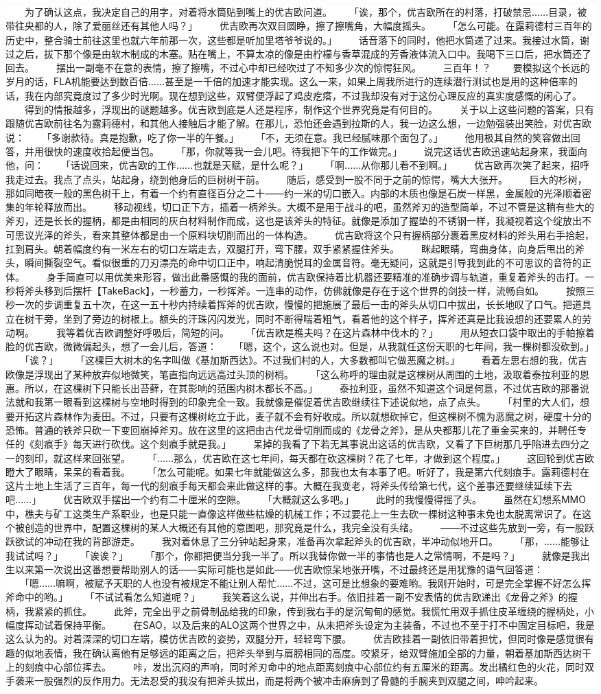 　　为了确认这点，我决定自己的用字，对着将水筒贴到嘴上的优吉欧问道。
　　「诶，那个，优吉欧所在的村落，打破禁忌……目录，被带往央都的人，除了爱丽丝还有其他人吗？」
　　优吉欧再次双目圆睁，擦了擦嘴角，大幅度摇头。
　　「怎么可能。在露莉德村三百年的历史中，整合骑士前往这里也就六年前那一次，这些都是听加里塔爷爷说的。」
　　话音落下的同时，他把水筒递了过来。我接过水筒，谢过之后，拔下那个像是由软木制成的木塞。贴在嘴上，不算太凉的像是由柠檬与香草混成的芳香液体流入口中。我喝下三口后，把水筒还了回去。
　　摆出一副毫不在意的表情，擦了擦嘴，不过心中却已经吹过了不知多少次的惊愕狂风。
　　三百年！？
　　要模拟这个长远的岁月的话，FLA机能要达到数百倍……甚至是一千倍的加速才能实现。这么一来，如果上周我所进行的连续潜行测试也是用的这种倍率的话，我在内部究竟度过了多少时光啊。现在想到这些，双臂便浮起了鸡皮疙瘩，不过我却没有对于这份心理反应的真实度感慨的闲心了。
　　得到的情报越多，浮现出的谜题越多。优吉欧到底是人还是程序，制作这个世界究竟是有何目的。
　　关于以上这些问题的答案，只有跟随优吉欧前往名为露莉德村，和其他人接触后才能了解。在那儿，恐怕还会遇到拉斯的人，我一边这么想，一边勉强装出笑脸，对优吉欧说：
　　「多谢款待。真是抱歉，吃了你一半的午餐。」
　　「不，无须在意。我已经腻味那个面包了。」
　　他用极其自然的笑容做出回答，并用很快的速度收拾起便当包。
　　「那，你就等我一会儿吧。待我把下午的工作做完。」
　　说完这话优吉欧迅速站起身来，我面向他，问：
　　「话说回来，优吉欧的工作……也就是天赋，是什么呢？」
　　「啊……从你那儿看不到啊。」
　　优吉欧再次笑了起来，招呼我走过去。我点了点头，站起身，绕到他身后的巨树树干前。
　　随后，感受到一股不同于之前的惊愕，嘴大大张开。
　　巨大的杉树，那如同暗夜一般的黑色树干上，有着一个约有直径百分之二十——约一米的切口嵌入。内部的木质也像是石炭一样黑，金属般的光泽顺着密集的年轮释放而出。
　　移动视线，切口正下方，插着一柄斧头。大概不是用于战斗的吧，虽然斧刃的造型简单，不过不管是这稍有些大的斧刃，还是长长的握柄，都是由相同的灰白材料制作而成，这也是该斧头的特征。就像是添加了握垫的不锈钢一样，我凝视着这个绽放出不可思议光泽的斧头，看来其整体都是由一个原料块切削而出的一体构造。
　　优吉欧将这个只有握柄部分裹着黑皮材料的斧头用右手拾起，扛到肩头。朝着幅度约有一米左右的切口左端走去，双腿打开，弯下腰，双手紧紧握住斧头。
　　眯起眼睛，弯曲身体，向身后甩出的斧头，瞬间撕裂空气。看似很重的刀刃漂亮的命中切口正中，响起清脆悦耳的金属音符。毫无疑问，这就是引导我到此的不可思议的音符的正体。
　　身手简直可以用优美来形容，做出此番感慨的我的面前，优吉欧保持着比机器还要精准的准确步调与轨道，重复着斧头的击打。一秒将斧头移到后摆杆【TakeBack】，一秒蓄力，一秒挥斧。一连串的动作，仿佛就像是存在于这个世界的剑技一样，流畅自如。
　　按照三秒一次的步调重复五十次，在这一五十秒内持续着挥斧的优吉欧，慢慢的把施展了最后一击的斧头从切口中拔出，长长地叹了口气。把道具立在树干旁，坐到了旁边的树根上。额头的汗珠闪闪发光，同时不断得喘着粗气，看着他的这个样子，挥斧还真是比我设想的还要累人的劳动啊。
　　我等着优吉欧调整好呼吸后，简短的问。
　　「优吉欧是樵夫吗？在这片森林中伐木的？」
　　用从短衣口袋中取出的手帕擦着脸的优吉欧，微微偏起头，想了一会儿后，答道：
　　「嗯，这个，这么说也对。但是，从我就任这份天职的七年间，我一棵树都没砍到。」
　　「诶？」
　　「这棵巨大树木的名字叫做《基加斯西达》。不过我们村的人，大多数都叫它做恶魔之树。」
　　看着左思右想的我，优吉欧像是浮现出了某种放弃似地微笑，笔直指向远远高过头顶的树梢。
　　「这么称呼的理由就是这棵树从周围的土地，汲取着泰拉利亚的恩惠。所以，在这棵树下只能长出苔藓，在其影响的范围内树木都长不高。」
　　泰拉利亚，虽然不知道这个词是何意，不过优吉欧的那番说法就和我第一眼看到这棵树与空地时得到的印象完全一致。我就像是催促着优吉欧继续往下述说似地，点了点头。
　　「村里的大人们，想要开拓这片森林作为麦田。不过，只要有这棵树屹立于此，麦子就不会有好收成。所以就想砍掉它，但这棵树不愧为恶魔之树，硬度十分的恐怖。普通的铁斧只砍一下变回崩掉斧刃。放在这里的这把由古代龙骨切削而成的《龙骨之斧》，是从央都那儿花了重金买来的，并聘任专任的《刻痕手》每天进行砍伐。这个刻痕手就是我。」
　　呆掉的我看了下若无其事说出这话的优吉欧，又看了下巨树那几乎陷进去四分之一的刻印，就这样来回张望。
　　「……那么，优吉欧在这七年间，每天都在砍这棵树？花了七年，才做到这个程度。」
　　这回轮到优吉欧瞪大了眼睛，呆呆的看着我。
　　「怎么可能呢。如果七年就能做这么多，那我也太有本事了吧。听好了，我是第六代刻痕手。露莉德村在这片土地上生活了三百年，每一代的刻痕手每天都会来此做这样的事。大概在我变老，将斧头传给第七代，这个差事还要继续延续下去吧……」
　　优吉欧双手摆出一个约有二十厘米的空隙。
　　「大概就这么多吧。」
　　此时的我慢慢得摇了头。
　　虽然在幻想系MMO中，樵夫与矿工这类生产系职业，也是只能一直像这样做些枯燥的机械工作；不过要花上一生去砍一棵树这种事未免也太脱离常识了。在这个被创造的世界中，配置这棵树的某人大概还有其他的意图吧，那究竟是什么，我完全没有头绪。
　　——不过这些先放到一旁，有一股跃跃欲试的冲动在我的背部游走。
　　我对着休息了三分钟站起身来，准备再次拿起斧头的优吉欧，半冲动似地开口。
　　「那，……能够让我试试吗？」
　　「诶诶？」
　　「那个，你都把便当分我一半了。所以我替你做一半的事情也是人之常情啊，不是吗？」
　　就像是我出生以来第一次说出这番想要帮助别人的话——实际可能也是如此——优吉欧惊呆地张开嘴，不过最终还是用犹豫的语气回答道：
　　「嗯……嘛啊，被赋予天职的人也没有被规定不能让别人帮忙……不过，这可是比想象的要难哟。我刚开始时，可是完全掌握不好怎么挥斧命中的哟。」
　　「不试试看怎么知道呢？」
　　我笑着这么说，并伸出右手。依旧挂着一副不安表情的优吉欧递出《龙骨之斧》的握柄，我紧紧的抓住。
　　此斧，完全出乎之前骨制品给我的印象，传到我右手的是沉甸甸的感觉。我慌忙用双手抓住皮革缠绕的握柄处，小幅度挥动试着保持平衡。
　　在SAO，以及后来的ALO这两个世界之中，从未把斧头设定为主装备，不过也不至于打不中固定目标吧，我是这么认为的。对着深深的切口左端，模仿优吉欧的姿势，双腿分开，轻轻弯下腰。
　　优吉欧挂着一副依旧带着担忧，但同时像是感觉很有趣的似地表情，我在确认离他有足够远的距离之后，把斧头举到与肩膀相同的高度。咬紧牙，给双臂施加全部的力量，朝着基加斯西达树干上的刻痕中心部位挥去。
　　咔，发出沉闷的声响，同时斧刃命中的地点距离刻痕中心部位约有五厘米的距离。发出橘红色的火花，同时双手袭来一股强烈的反作用力。无法忍受的我没有把斧头拔出，而是将两个被冲击麻痹到了骨髓的手腕夹到双腿之间，呻吟起来。